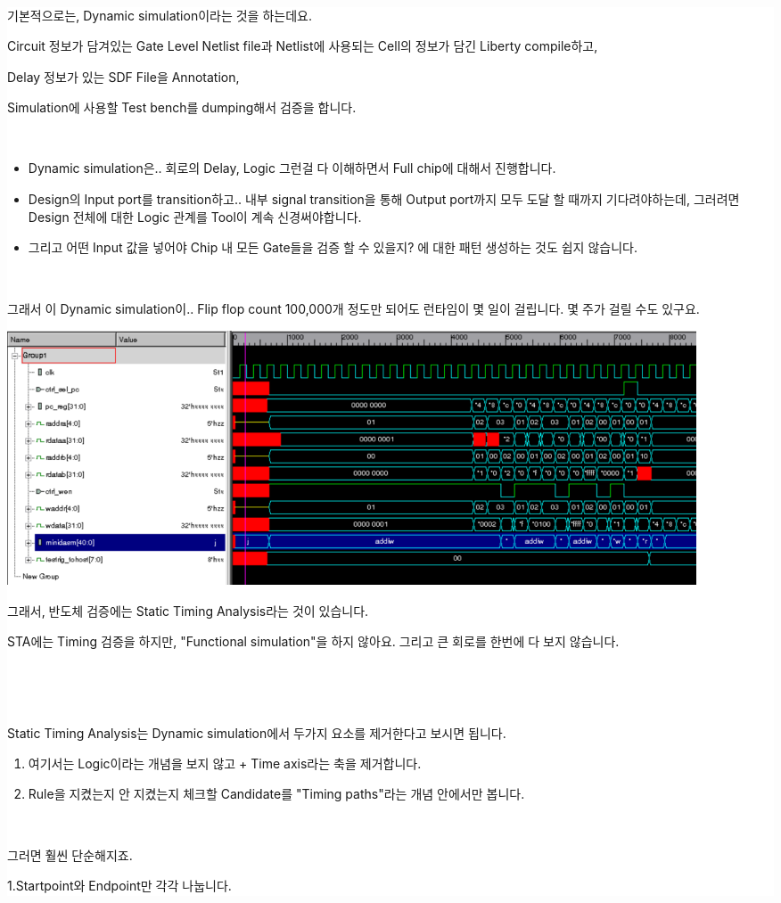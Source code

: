 기본적으로는, Dynamic simulation이라는 것을 하는데요.

Circuit 정보가 담겨있는 Gate Level Netlist file과 Netlist에 사용되는 Cell의 정보가 담긴 Liberty compile하고,

Delay 정보가 있는 SDF File을 Annotation,

Simulation에 사용할 Test bench를 dumping해서 검증을 합니다. 

​

- Dynamic simulation은.. 회로의 Delay, Logic 그런걸 다 이해하면서 Full chip에 대해서 진행합니다.

- Design의 Input port를 transition하고.. 내부 signal transition을 통해 Output port까지 모두 도달 할 때까지 기다려야하는데, 그러려면 Design 전체에 대한 Logic 관계를 Tool이 계속 신경써야합니다.

- 그리고 어떤 Input 값을 넣어야 Chip 내 모든 Gate들을 검증 할 수 있을지? 에 대한 패턴 생성하는 것도 쉽지 않습니다.

​

그래서 이 Dynamic simulation이.. Flip flop count 100,000개 정도만 되어도 런타임이 몇 일이 걸립니다. 몇 주가 걸릴 수도 있구요.

![3](/assets/img/223261940826/3.png)

그래서, 반도체 검증에는 Static Timing Analysis라는 것이 있습니다.

STA에는 Timing 검증을 하지만, "Functional simulation"을 하지 않아요. 그리고 큰 회로를 한번에 다 보지 않습니다.

​

​

Static Timing Analysis는 Dynamic simulation에서 두가지 요소를 제거한다고 보시면 됩니다.

1. 여기서는 Logic이라는 개념을 보지 않고 + Time axis라는 축을 제거합니다.

2. Rule을 지켰는지 안 지켰는지 체크할 Candidate를 "Timing paths"라는 개념 안에서만 봅니다.

​

그러면 훨씬 단순해지죠.

1.Startpoint와 Endpoint만 각각 나눕니다.
